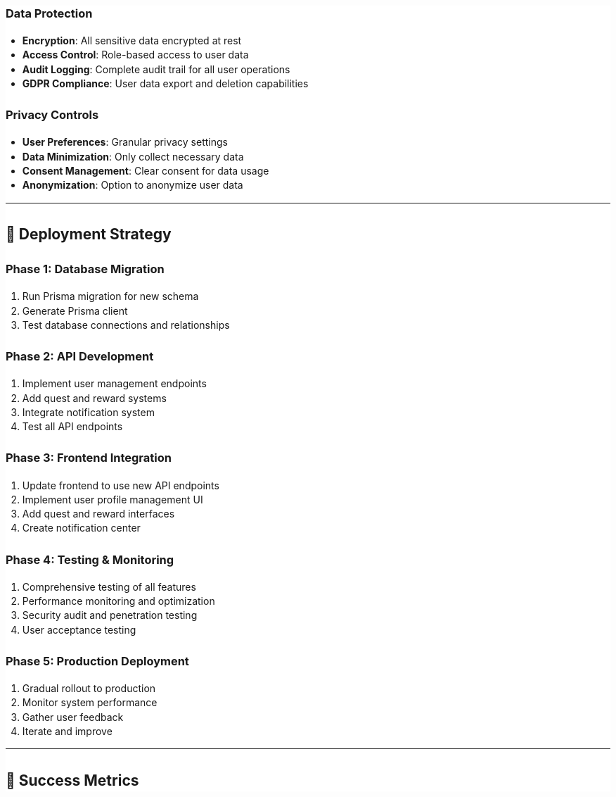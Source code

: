 ### **Data Protection**
- **Encryption**: All sensitive data encrypted at rest
- **Access Control**: Role-based access to user data
- **Audit Logging**: Complete audit trail for all user operations
- **GDPR Compliance**: User data export and deletion capabilities

### **Privacy Controls**
- **User Preferences**: Granular privacy settings
- **Data Minimization**: Only collect necessary data
- **Consent Management**: Clear consent for data usage
- **Anonymization**: Option to anonymize user data

---

## **🚀 Deployment Strategy**

### **Phase 1: Database Migration**
1. Run Prisma migration for new schema
2. Generate Prisma client
3. Test database connections and relationships

### **Phase 2: API Development**
1. Implement user management endpoints
2. Add quest and reward systems
3. Integrate notification system
4. Test all API endpoints

### **Phase 3: Frontend Integration**
1. Update frontend to use new API endpoints
2. Implement user profile management UI
3. Add quest and reward interfaces
4. Create notification center

### **Phase 4: Testing & Monitoring**
1. Comprehensive testing of all features
2. Performance monitoring and optimization
3. Security audit and penetration testing
4. User acceptance testing

### **Phase 5: Production Deployment**
1. Gradual rollout to production
2. Monitor system performance
3. Gather user feedback
4. Iterate and improve

---

## **🎯 Success Metrics**
